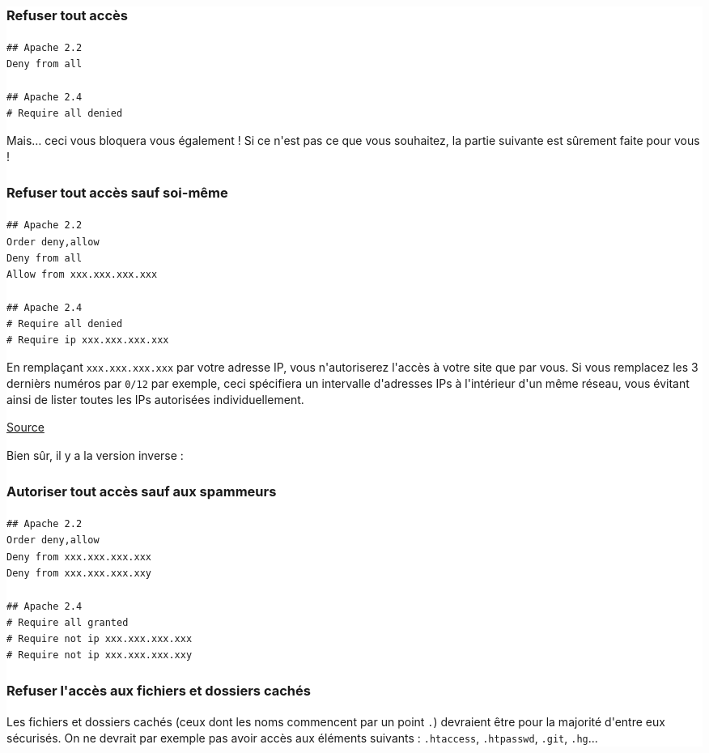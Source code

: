 ### Refuser tout accès

``` apacheconf
## Apache 2.2
Deny from all

## Apache 2.4
# Require all denied
```

Mais… ceci vous bloquera vous également ! Si ce n'est pas ce que vous souhaitez,
la partie suivante est sûrement faite pour vous !


### Refuser tout accès sauf soi-même

``` apacheconf
## Apache 2.2
Order deny,allow
Deny from all
Allow from xxx.xxx.xxx.xxx

## Apache 2.4
# Require all denied
# Require ip xxx.xxx.xxx.xxx
```

En remplaçant `xxx.xxx.xxx.xxx` par votre adresse IP, vous n'autoriserez l'accès
à votre site que par vous. Si vous remplacez les 3 dernièrs numéros par `0/12`
par exemple, ceci spécifiera un intervalle d'adresses IPs à l'intérieur d'un
même réseau, vous évitant ainsi de lister toutes les IPs autorisées
individuellement.

[Source](http://speckyboy.com/2013/01/08/useful-htaccess-snippets-and-hacks/)

Bien sûr, il y a la version inverse :


### Autoriser tout accès sauf aux spammeurs

``` apacheconf
## Apache 2.2
Order deny,allow
Deny from xxx.xxx.xxx.xxx
Deny from xxx.xxx.xxx.xxy

## Apache 2.4
# Require all granted
# Require not ip xxx.xxx.xxx.xxx
# Require not ip xxx.xxx.xxx.xxy
```


### Refuser l'accès aux fichiers et dossiers cachés

Les fichiers et dossiers cachés (ceux dont les noms commencent par un point `.`)
devraient être pour la majorité d'entre eux sécurisés. On ne devrait par exemple
pas avoir accès aux éléments suivants : `.htaccess`, `.htpasswd`, `.git`,
`.hg`...
